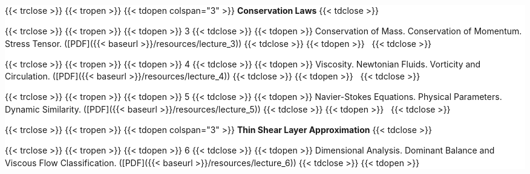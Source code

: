 {{< trclose >}}
{{< tropen >}}
{{< tdopen colspan="3" >}}
**Conservation Laws**
{{< tdclose >}}

{{< trclose >}}
{{< tropen >}}
{{< tdopen >}}
3
{{< tdclose >}}
{{< tdopen >}}
Conservation of Mass. Conservation of Momentum. Stress Tensor. ([PDF]({{< baseurl >}}/resources/lecture_3))
{{< tdclose >}}
{{< tdopen >}}
 
{{< tdclose >}}

{{< trclose >}}
{{< tropen >}}
{{< tdopen >}}
4
{{< tdclose >}}
{{< tdopen >}}
Viscosity. Newtonian Fluids. Vorticity and Circulation. ([PDF]({{< baseurl >}}/resources/lecture_4))
{{< tdclose >}}
{{< tdopen >}}
 
{{< tdclose >}}

{{< trclose >}}
{{< tropen >}}
{{< tdopen >}}
5
{{< tdclose >}}
{{< tdopen >}}
Navier-Stokes Equations. Physical Parameters. Dynamic Similarity. ([PDF]({{< baseurl >}}/resources/lecture_5))
{{< tdclose >}}
{{< tdopen >}}
 
{{< tdclose >}}

{{< trclose >}}
{{< tropen >}}
{{< tdopen colspan="3" >}}
**Thin Shear Layer Approximation**
{{< tdclose >}}

{{< trclose >}}
{{< tropen >}}
{{< tdopen >}}
6
{{< tdclose >}}
{{< tdopen >}}
Dimensional Analysis. Dominant Balance and Viscous Flow Classification. ([PDF]({{< baseurl >}}/resources/lecture_6))
{{< tdclose >}}
{{< tdopen >}}
 